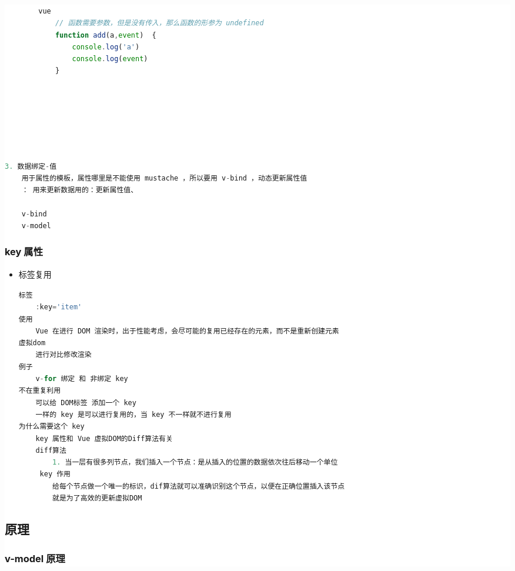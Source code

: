 ```js
		vue
        	// 函数需要参数，但是没有传入，那么函数的形参为 undefined
        	function add(a,event)  {
                console.log('a')
                console.log(event)
            }
        	
    
    
    
    
    
    
3. 数据绑定-值
	用于属性的模板，属性哪里是不能使用 mustache ，所以要用 v-bind ，动态更新属性值
	： 用来更新数据用的：更新属性值、
    
    v-bind
	v-model
```

### key 属性

*   标签复用

    ```js
    标签
    	:key='item'
    使用
    	Vue 在进行 DOM 渲染时，出于性能考虑，会尽可能的复用已经存在的元素，而不是重新创建元素
    虚拟dom
    	进行对比修改渲染
    例子
    	v-for 绑定 和 非绑定 key
    不在重复利用
    	可以给 DOM标签 添加一个 key 
        一样的 key 是可以进行复用的，当 key 不一样就不进行复用
    为什么需要这个 key 
    	key 属性和 Vue 虚拟DOM的Diff算法有关
    	diff算法
         	1. 当一层有很多列节点，我们插入一个节点：是从插入的位置的数据依次往后移动一个单位
         key 作用
         	给每个节点做一个唯一的标识，dif算法就可以准确识别这个节点，以便在正确位置插入该节点
            就是为了高效的更新虚拟DOM
    ```



## 原理

### v-model 原理
